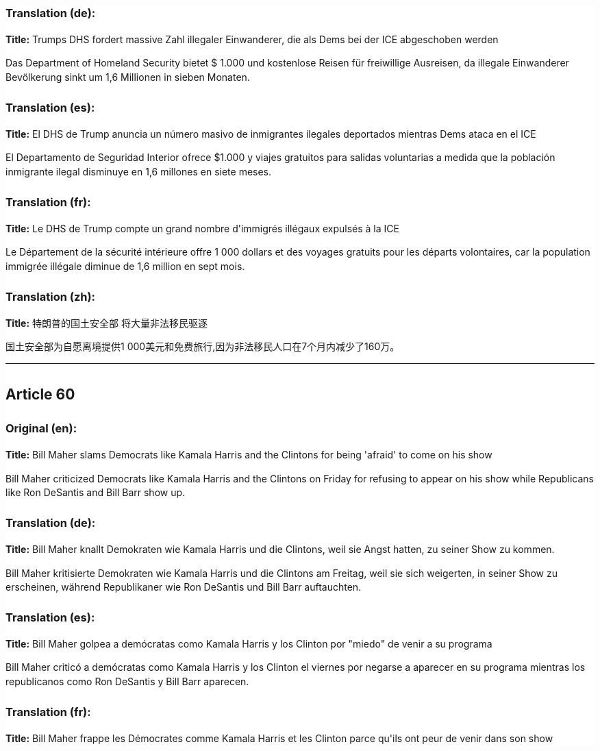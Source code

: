 ### Translation (de):
**Title:** Trumps DHS fordert massive Zahl illegaler Einwanderer, die als Dems bei der ICE abgeschoben werden

Das Department of Homeland Security bietet $ 1.000 und kostenlose Reisen für freiwillige Ausreisen, da illegale Einwanderer Bevölkerung sinkt um 1,6 Millionen in sieben Monaten.

### Translation (es):
**Title:** El DHS de Trump anuncia un número masivo de inmigrantes ilegales deportados mientras Dems ataca en el ICE

El Departamento de Seguridad Interior ofrece $1.000 y viajes gratuitos para salidas voluntarias a medida que la población inmigrante ilegal disminuye en 1,6 millones en siete meses.

### Translation (fr):
**Title:** Le DHS de Trump compte un grand nombre d'immigrés illégaux expulsés à la ICE

Le Département de la sécurité intérieure offre 1 000 dollars et des voyages gratuits pour les départs volontaires, car la population immigrée illégale diminue de 1,6 million en sept mois.

### Translation (zh):
**Title:** 特朗普的国土安全部 将大量非法移民驱逐

国土安全部为自愿离境提供1 000美元和免费旅行,因为非法移民人口在7个月内减少了160万。

---

## Article 60
### Original (en):
**Title:** Bill Maher slams Democrats like Kamala Harris and the Clintons for being 'afraid' to come on his show

Bill Maher criticized Democrats like Kamala Harris and the Clintons on Friday for refusing to appear on his show while Republicans like Ron DeSantis and Bill Barr show up.

### Translation (de):
**Title:** Bill Maher knallt Demokraten wie Kamala Harris und die Clintons, weil sie Angst hatten, zu seiner Show zu kommen.

Bill Maher kritisierte Demokraten wie Kamala Harris und die Clintons am Freitag, weil sie sich weigerten, in seiner Show zu erscheinen, während Republikaner wie Ron DeSantis und Bill Barr auftauchten.

### Translation (es):
**Title:** Bill Maher golpea a demócratas como Kamala Harris y los Clinton por "miedo" de venir a su programa

Bill Maher criticó a demócratas como Kamala Harris y los Clinton el viernes por negarse a aparecer en su programa mientras los republicanos como Ron DeSantis y Bill Barr aparecen.

### Translation (fr):
**Title:** Bill Maher frappe les Démocrates comme Kamala Harris et les Clinton parce qu'ils ont peur de venir dans son show
